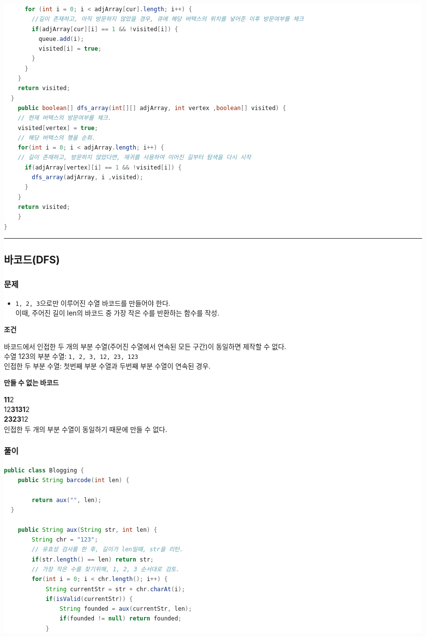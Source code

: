```java
      for (int i = 0; i < adjArray[cur].length; i++) {
		//길이 존재하고, 아직 방문하지 않았을 경우, 큐에 해당 버택스의 위치를 넣어준 이후 방문여부를 체크
        if(adjArray[cur][i] == 1 && !visited[i]) {
          queue.add(i);
          visited[i] = true;
        }
      }
    }
    return visited;
  }
	public boolean[] dfs_array(int[][] adjArray, int vertex ,boolean[] visited) {
	// 현재 버택스의 방문여부를 체크.
    visited[vertex] = true;
	// 해당 버택스의 행을 순회.
    for(int i = 0; i < adjArray.length; i++) {
	// 길이 존재하고, 방문하지 않았다면, 재귀를 사용하여 이어진 길부터 탐색을 다시 시작
      if(adjArray[vertex][i] == 1 && !visited[i]) {
        dfs_array(adjArray, i ,visited);
      }
    }
    return visited;
    }
}
```

-----
## 바코드(DFS)  
### 문제   
- `1, 2, 3`으로만 이루어진 수열 바코드를 만들어야 한다.     
이때, 주어진 길이 len의 바코드 중 가장 작은 수를 반환하는 함수를 작성.   

**조건**     

바코드에서 인접한 두 개의 부분 수열(주어진 수열에서 연속된 모든 구간)이 동일하면 제작할 수 없다.   
수열 123의 부분 수열: `1, 2, 3, 12, 23, 123`   
인접한 두 부분 수열: 첫번째 부분 수열과 두번째 부분 수열이 연속된 경우.   

**만들 수 없는 바코드**   

**11**2   
12**3131**2   
**2323**12   
인접한 두 개의 부분 수열이 동일하기 때문에 만들 수 없다.   
 
### 풀이  
```java
public class Blogging {
	public String barcode(int len) {
    
    	return aux("", len);
  }
  
	public String aux(String str, int len) {
        String chr = "123";
		// 유효성 검사를 한 후, 길이가 len일때, str을 리턴.
        if(str.length() == len) return str;
		// 가장 작은 수를 찾기위해, 1, 2, 3 순서대로 검토.
        for(int i = 0; i < chr.length(); i++) {
            String currentStr = str + chr.charAt(i);
            if(isValid(currentStr)) {
                String founded = aux(currentStr, len);
                if(founded != null) return founded;
            }
```